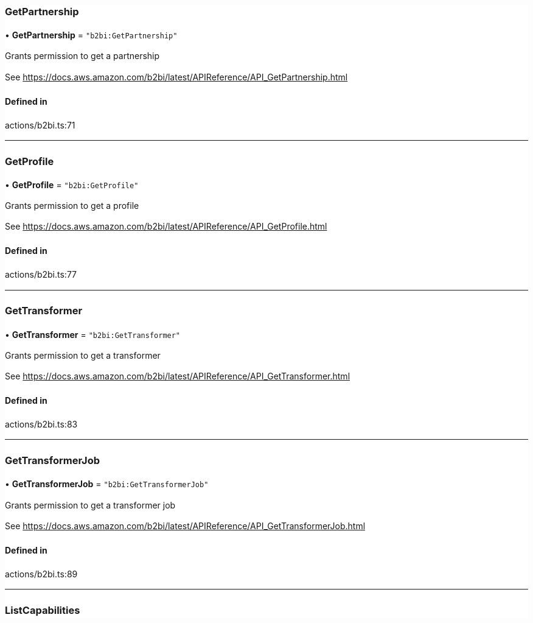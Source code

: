 ### GetPartnership

• **GetPartnership** = ``"b2bi:GetPartnership"``

Grants permission to get a partnership

See https://docs.aws.amazon.com/b2bi/latest/APIReference/API_GetPartnership.html

#### Defined in

actions/b2bi.ts:71

___

### GetProfile

• **GetProfile** = ``"b2bi:GetProfile"``

Grants permission to get a profile

See https://docs.aws.amazon.com/b2bi/latest/APIReference/API_GetProfile.html

#### Defined in

actions/b2bi.ts:77

___

### GetTransformer

• **GetTransformer** = ``"b2bi:GetTransformer"``

Grants permission to get a transformer

See https://docs.aws.amazon.com/b2bi/latest/APIReference/API_GetTransformer.html

#### Defined in

actions/b2bi.ts:83

___

### GetTransformerJob

• **GetTransformerJob** = ``"b2bi:GetTransformerJob"``

Grants permission to get a transformer job

See https://docs.aws.amazon.com/b2bi/latest/APIReference/API_GetTransformerJob.html

#### Defined in

actions/b2bi.ts:89

___

### ListCapabilities
